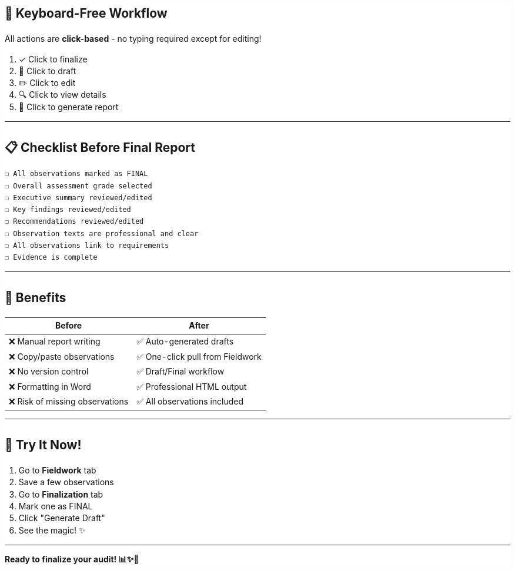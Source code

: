 
## 🔑 Keyboard-Free Workflow

All actions are **click-based** - no typing required except for editing!

1. ✓ Click to finalize
2. 📝 Click to draft
3. ✏️ Click to edit
4. 🔍 Click to view details
5. 🎯 Click to generate report

---

## 📋 Checklist Before Final Report

```
☐ All observations marked as FINAL
☐ Overall assessment grade selected
☐ Executive summary reviewed/edited
☐ Key findings reviewed/edited
☐ Recommendations reviewed/edited
☐ Observation texts are professional and clear
☐ All observations link to requirements
☐ Evidence is complete
```

---

## 🎉 Benefits

| Before | After |
|--------|-------|
| ❌ Manual report writing | ✅ Auto-generated drafts |
| ❌ Copy/paste observations | ✅ One-click pull from Fieldwork |
| ❌ No version control | ✅ Draft/Final workflow |
| ❌ Formatting in Word | ✅ Professional HTML output |
| ❌ Risk of missing observations | ✅ All observations included |

---

## 🚀 Try It Now!

1. Go to **Fieldwork** tab
2. Save a few observations
3. Go to **Finalization** tab
4. Mark one as FINAL
5. Click "Generate Draft"
6. See the magic! ✨

---

**Ready to finalize your audit! 📊✨🎉**

